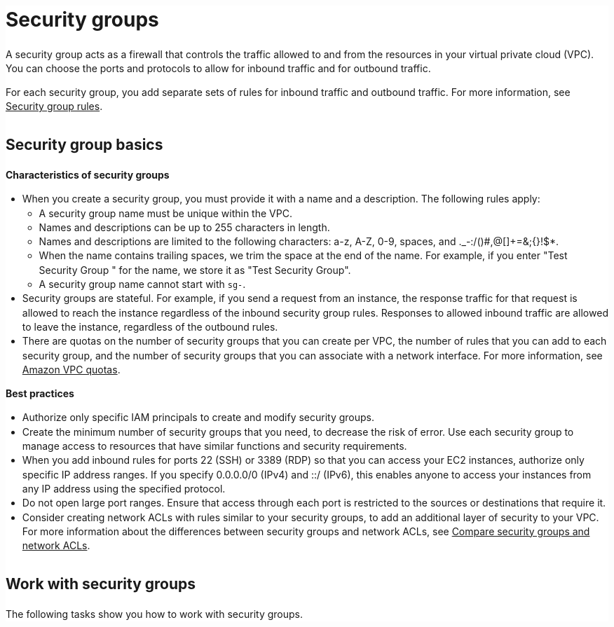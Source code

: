 # Security groups<a name="security-groups"></a>

A security group acts as a firewall that controls the traffic allowed to and from the resources in your virtual private cloud \(VPC\)\. You can choose the ports and protocols to allow for inbound traffic and for outbound traffic\.

For each security group, you add separate sets of rules for inbound traffic and outbound traffic\. For more information, see [Security group rules](security-group-rules.md)\.

## Security group basics<a name="security-group-basics"></a>

**Characteristics of security groups**
+ When you create a security group, you must provide it with a name and a description\. The following rules apply:
  + A security group name must be unique within the VPC\.
  + Names and descriptions can be up to 255 characters in length\.
  + Names and descriptions are limited to the following characters: a\-z, A\-Z, 0\-9, spaces, and \.\_\-:/\(\)\#,@\[\]\+=&;\{\}\!$\*\.
  + When the name contains trailing spaces, we trim the space at the end of the name\. For example, if you enter "Test Security Group " for the name, we store it as "Test Security Group"\.
  + A security group name cannot start with `sg-`\.
+ Security groups are stateful\. For example, if you send a request from an instance, the response traffic for that request is allowed to reach the instance regardless of the inbound security group rules\. Responses to allowed inbound traffic are allowed to leave the instance, regardless of the outbound rules\.
+ There are quotas on the number of security groups that you can create per VPC, the number of rules that you can add to each security group, and the number of security groups that you can associate with a network interface\. For more information, see [Amazon VPC quotas](amazon-vpc-limits.md)\.

**Best practices**
+ Authorize only specific IAM principals to create and modify security groups\.
+ Create the minimum number of security groups that you need, to decrease the risk of error\. Use each security group to manage access to resources that have similar functions and security requirements\.
+ When you add inbound rules for ports 22 \(SSH\) or 3389 \(RDP\) so that you can access your EC2 instances, authorize only specific IP address ranges\. If you specify 0\.0\.0\.0/0 \(IPv4\) and ::/ \(IPv6\), this enables anyone to access your instances from any IP address using the specified protocol\.
+ Do not open large port ranges\. Ensure that access through each port is restricted to the sources or destinations that require it\.
+ Consider creating network ACLs with rules similar to your security groups, to add an additional layer of security to your VPC\. For more information about the differences between security groups and network ACLs, see [Compare security groups and network ACLs](VPC_Security.md#VPC_Security_Comparison)\.

## Work with security groups<a name="working-with-security-groups"></a>

The following tasks show you how to work with security groups\.
